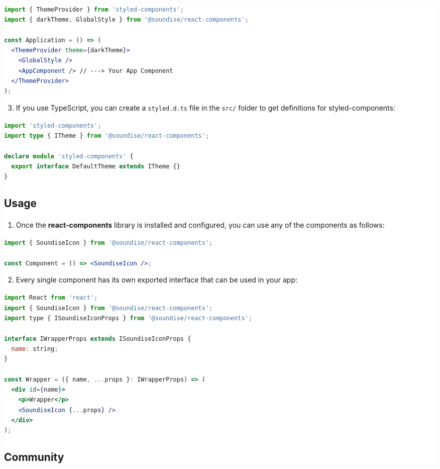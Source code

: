 ```jsx
import { ThemeProvider } from 'styled-components';
import { darkTheme, GlobalStyle } from '@soundise/react-components';

const Application = () => (
  <ThemeProvider theme={darkTheme}>
    <GlobalStyle />
    <AppComponent /> // ---> Your App Component
  </ThemeProvider>
);
```

3. If you use TypeScript, you can create a `styled.d.ts` file in the `src/` folder to get definitions for styled-components:

```ts
import 'styled-components';
import type { ITheme } from '@soundise/react-components';

declare module 'styled-components' {
  export interface DefaultTheme extends ITheme {}
}
```

## Usage

1. Once the **react-components** library is installed and configured, you can use any of the components as follows:

```jsx
import { SoundiseIcon } from '@soundise/react-components';

const Component = () => <SoundiseIcon />;
```

2. Every single component has its own exported interface that can be used in your app:

```jsx
import React from 'react';
import { SoundiseIcon } from '@soundise/react-components';
import type { ISoundiseIconProps } from '@soundise/react-components';

interface IWrapperProps extends ISoundiseIconProps {
  name: string;
}

const Wrapper = ({ name, ...props }: IWrapperProps) => (
  <div id={name}>
    <p>Wrapper</p>
    <SoundiseIcon {...props} />
  </div>
);
```

## Community
